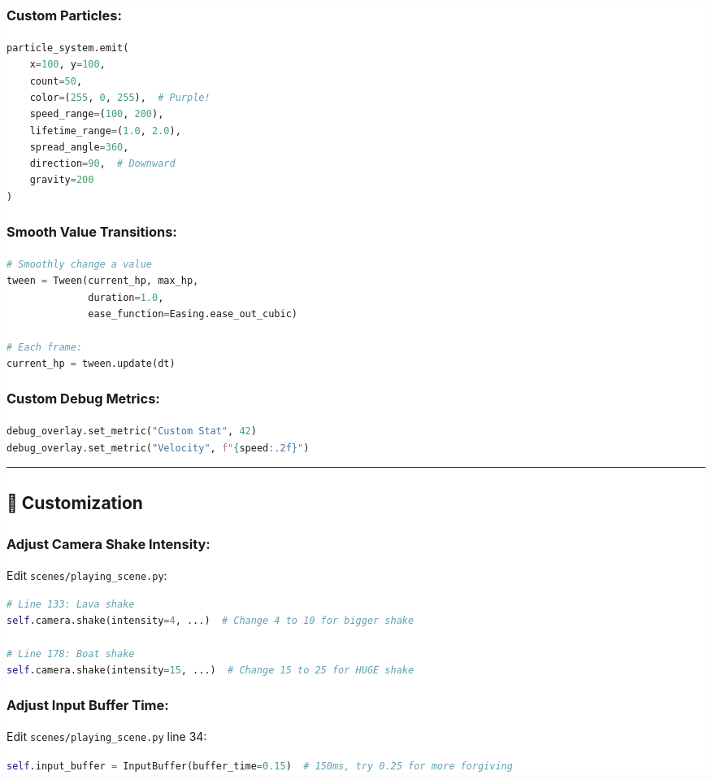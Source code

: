 ### **Custom Particles:**
```python
particle_system.emit(
    x=100, y=100,
    count=50,
    color=(255, 0, 255),  # Purple!
    speed_range=(100, 200),
    lifetime_range=(1.0, 2.0),
    spread_angle=360,
    direction=90,  # Downward
    gravity=200
)
```

### **Smooth Value Transitions:**
```python
# Smoothly change a value
tween = Tween(current_hp, max_hp,
              duration=1.0,
              ease_function=Easing.ease_out_cubic)

# Each frame:
current_hp = tween.update(dt)
```

### **Custom Debug Metrics:**
```python
debug_overlay.set_metric("Custom Stat", 42)
debug_overlay.set_metric("Velocity", f"{speed:.2f}")
```

---

## 🔧 **Customization**

### **Adjust Camera Shake Intensity:**
Edit `scenes/playing_scene.py`:
```python
# Line 133: Lava shake
self.camera.shake(intensity=4, ...)  # Change 4 to 10 for bigger shake

# Line 178: Boat shake
self.camera.shake(intensity=15, ...)  # Change 15 to 25 for HUGE shake
```

### **Adjust Input Buffer Time:**
Edit `scenes/playing_scene.py` line 34:
```python
self.input_buffer = InputBuffer(buffer_time=0.15)  # 150ms, try 0.25 for more forgiving
```
